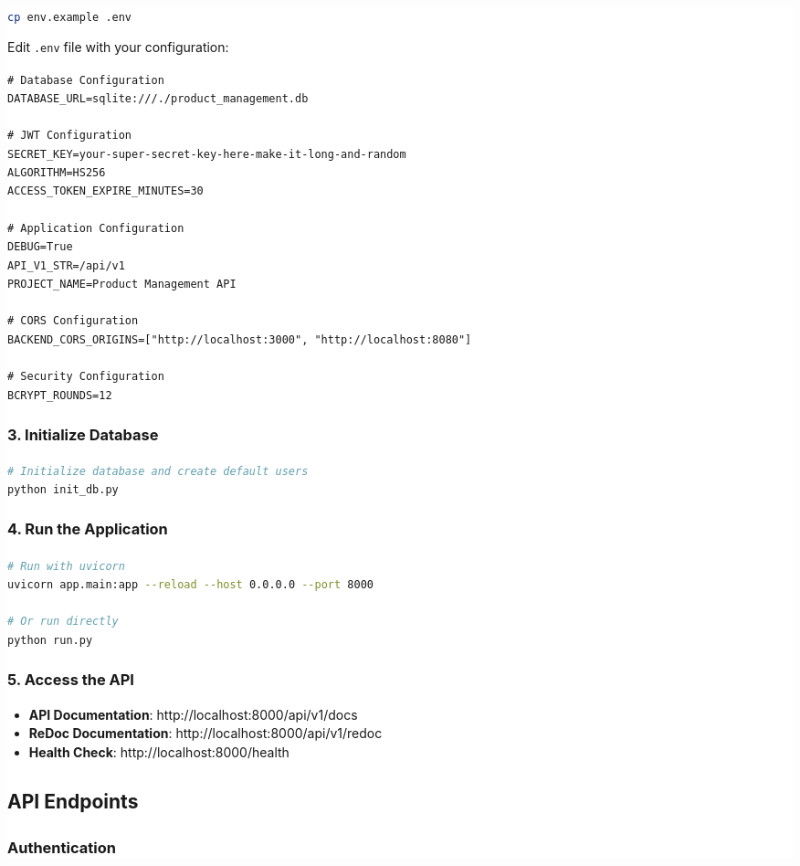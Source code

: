 ```bash
cp env.example .env
```

Edit `.env` file with your configuration:

```env
# Database Configuration
DATABASE_URL=sqlite:///./product_management.db

# JWT Configuration
SECRET_KEY=your-super-secret-key-here-make-it-long-and-random
ALGORITHM=HS256
ACCESS_TOKEN_EXPIRE_MINUTES=30

# Application Configuration
DEBUG=True
API_V1_STR=/api/v1
PROJECT_NAME=Product Management API

# CORS Configuration
BACKEND_CORS_ORIGINS=["http://localhost:3000", "http://localhost:8080"]

# Security Configuration
BCRYPT_ROUNDS=12
```

### 3. Initialize Database

```bash
# Initialize database and create default users
python init_db.py
```

### 4. Run the Application

```bash
# Run with uvicorn
uvicorn app.main:app --reload --host 0.0.0.0 --port 8000

# Or run directly
python run.py
```

### 5. Access the API

- **API Documentation**: http://localhost:8000/api/v1/docs
- **ReDoc Documentation**: http://localhost:8000/api/v1/redoc
- **Health Check**: http://localhost:8000/health

## API Endpoints

### Authentication
